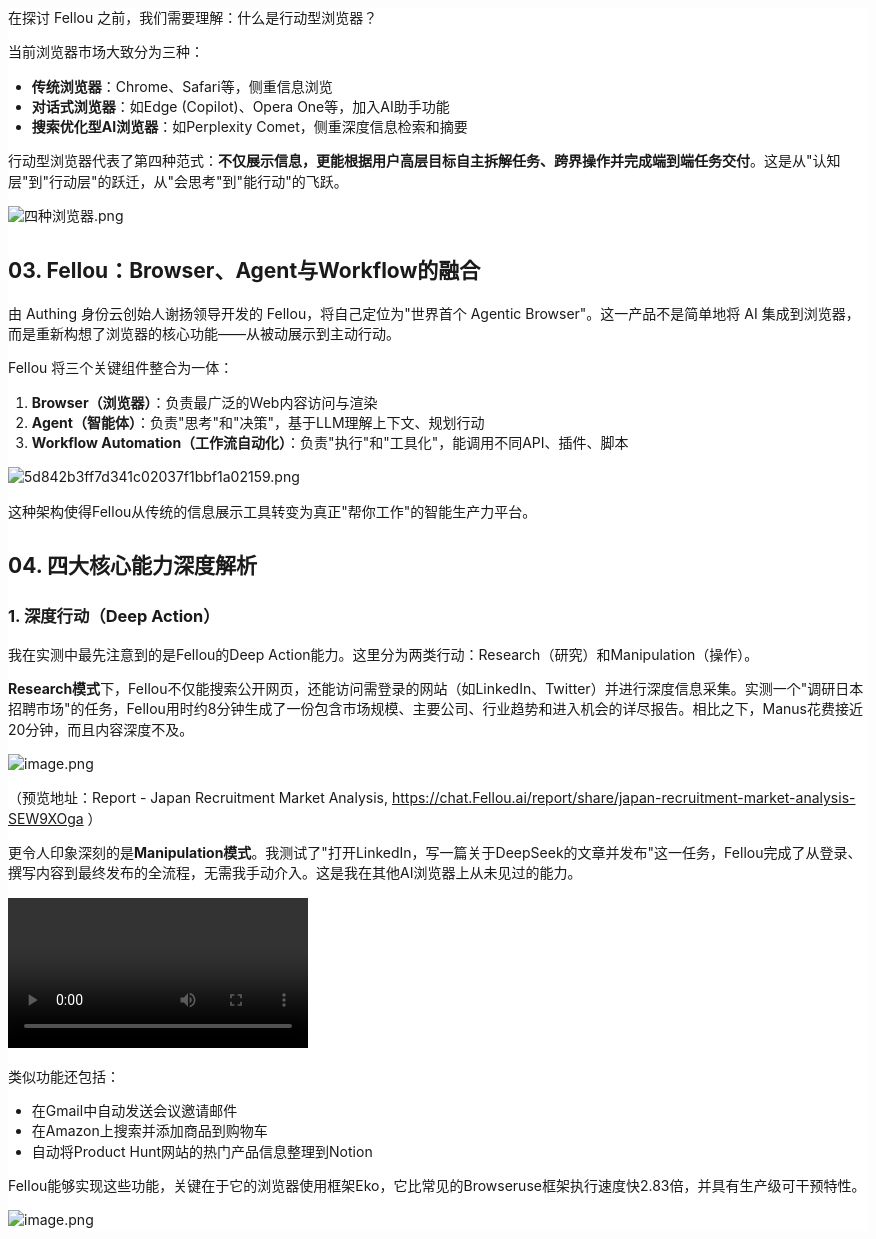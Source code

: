 在探讨 Fellou 之前，我们需要理解：什么是行动型浏览器？

当前浏览器市场大致分为三种：

- **传统浏览器**：Chrome、Safari等，侧重信息浏览
- **对话式浏览器**：如Edge (Copilot)、Opera One等，加入AI助手功能
- **搜索优化型AI浏览器**：如Perplexity Comet，侧重深度信息检索和摘要

行动型浏览器代表了第四种范式：**不仅展示信息，更能根据用户高层目标自主拆解任务、跨界操作并完成端到端任务交付**。这是从"认知层"到"行动层"的跃迁，从"会思考"到"能行动"的飞跃。

![四种浏览器.png](https://poketto.oss-cn-hangzhou.aliyuncs.com/%E5%9B%9B%E7%A7%8D%E6%B5%8F%E8%A7%88%E5%99%A8.png?x-oss-process=image/resize,w_800/quality,q_100/rotate,0)

## 03. Fellou：Browser、Agent与Workflow的融合

由 Authing 身份云创始人谢扬领导开发的 Fellou，将自己定位为"世界首个 Agentic Browser"。这一产品不是简单地将 AI 集成到浏览器，而是重新构想了浏览器的核心功能——从被动展示到主动行动。

Fellou 将三个关键组件整合为一体：

1. **Browser（浏览器）**：负责最广泛的Web内容访问与渲染
2. **Agent（智能体）**：负责"思考"和"决策"，基于LLM理解上下文、规划行动
3. **Workflow Automation（工作流自动化）**：负责"执行"和"工具化"，能调用不同API、插件、脚本

![5d842b3ff7d341c02037f1bbf1a02159.png](https://poketto.oss-cn-hangzhou.aliyuncs.com/5d842b3ff7d341c02037f1bbf1a02159.png?x-oss-process=image/resize,w_800/quality,q_100/rotate,0)

这种架构使得Fellou从传统的信息展示工具转变为真正"帮你工作"的智能生产力平台。

## 04. 四大核心能力深度解析

### 1. 深度行动（Deep Action）

我在实测中最先注意到的是Fellou的Deep Action能力。这里分为两类行动：Research（研究）和Manipulation（操作）。

**Research模式**下，Fellou不仅能搜索公开网页，还能访问需登录的网站（如LinkedIn、Twitter）并进行深度信息采集。实测一个"调研日本招聘市场"的任务，Fellou用时约8分钟生成了一份包含市场规模、主要公司、行业趋势和进入机会的详尽报告。相比之下，Manus花费接近20分钟，而且内容深度不及。

![image.png](https://poketto.oss-cn-hangzhou.aliyuncs.com/20250418204033.png?x-oss-process=image/resize,w_800/quality,q_100/rotate,90)

（预览地址：Report - Japan Recruitment Market Analysis, https://chat.Fellou.ai/report/share/japan-recruitment-market-analysis-SEW9XOga ）

更令人印象深刻的是**Manipulation模式**。我测试了"打开LinkedIn，写一篇关于DeepSeek的文章并发布"这一任务，Fellou完成了从登录、撰写内容到最终发布的全流程，无需我手动介入。这是我在其他AI浏览器上从未见过的能力。

![](深度行动.mp4)

类似功能还包括：

- 在Gmail中自动发送会议邀请邮件
- 在Amazon上搜索并添加商品到购物车
- 自动将Product Hunt网站的热门产品信息整理到Notion

Fellou能够实现这些功能，关键在于它的浏览器使用框架Eko，它比常见的Browseruse框架执行速度快2.83倍，并具有生产级可干预特性。

![image.png](https://poketto.oss-cn-hangzhou.aliyuncs.com/20250418203930.png?x-oss-process=image/resize,w_800/quality,q_100/rotate,0)
